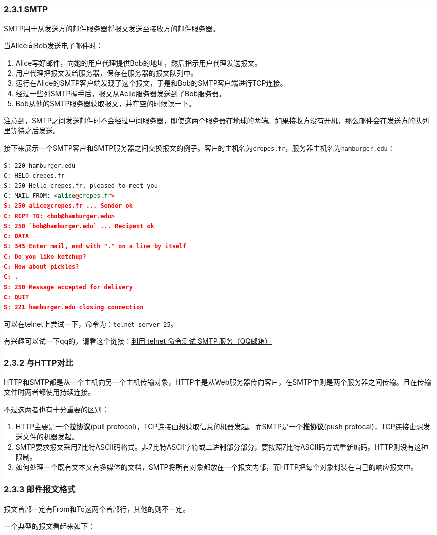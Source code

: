 ### 2.3.1 SMTP

SMTP用于从发送方的邮件服务器将报文发送至接收方的邮件服务器。

当Alice向Bob发送电子邮件时：

1. Alice写好邮件，向她的用户代理提供Bob的地址，然后指示用户代理发送报文。
2. 用户代理把报文发给服务器，保存在服务器的报文队列中。
3. 运行在Alice的SMTP客户端发现了这个报文，于是和Bob的SMTP客户端进行TCP连接。
4. 经过一些列SMTP握手后，报文从Aclie服务器发送到了Bob服务器。
5. Bob从他的SMTP服务器获取报文，并在空的时候读一下。

注意到，SMTP之间发送邮件时不会经过中间服务器，即使这两个服务器在地球的两端。如果接收方没有开机，那么邮件会在发送方的队列里等待之后发送。

接下来展示一个SMTP客户和SMTP服务器之间交换报文的例子。客户的主机名为`crepes.fr`，服务器主机名为`hamburger.edu`：

```xml
S: 220 hamburger.edu
C: HELO crepes.fr
S: 250 Hello crepes.fr, pleased to meet you
C: MAIL FROM: <alice@crepes.fr>
S: 250 alice@crepes.fr ... Sender ok
C: RCPT TO: <bob@hamburger.edu>
S: 250 `bob@hamburger.edu` ... Recipent ok
C: DATA
S: 345 Enter mail, end with "." on a line by itself
C: Do you like ketchup?
C: How about pickles?
C: .
S: 250 Message accepted for delivery
C: QUIT
S: 221 hamburger.edu closing connection
```

可以在telnet上尝试一下，命令为：`telnet server 25`。

有兴趣可以试一下qq的，请看这个链接：[利用 telnet 命令测试 SMTP 服务（QQ邮箱）](https://blog.csdn.net/cccccout/article/details/105764940?utm_medium=distribute.pc_relevant.none-task-blog-BlogCommendFromMachineLearnPai2-1.nonecase&depth_1-utm_source=distribute.pc_relevant.none-task-blog-BlogCommendFromMachineLearnPai2-1.nonecase)

### 2.3.2 与HTTP对比

HTTP和SMTP都是从一个主机向另一个主机传输对象，HTTP中是从Web服务器传向客户，在SMTP中则是两个服务器之间传输。且在传输文件时两者都使用持续连接。

不过这两者也有十分重要的区别：

1. HTTP主要是一个**拉协议**(pull protocol)，TCP连接由想获取信息的机器发起。而SMTP是一个**推协议**(push protocal)，TCP连接由想发送文件的机器发起。
2. SMTP要求报文采用7比特ASCII码格式。非7比特ASCII字符或二进制部分部分，要按照7比特ASCII码方式重新编码。HTTP则没有这种限制。
3. 如何处理一个既有文本又有多媒体的文档，SMTP将所有对象都放在一个报文内部，而HTTP把每个对象封装在自己的响应报文中。

### 2.3.3 邮件报文格式

报文首部一定有From和To这两个首部行，其他的则不一定。

一个典型的报文看起来如下：
